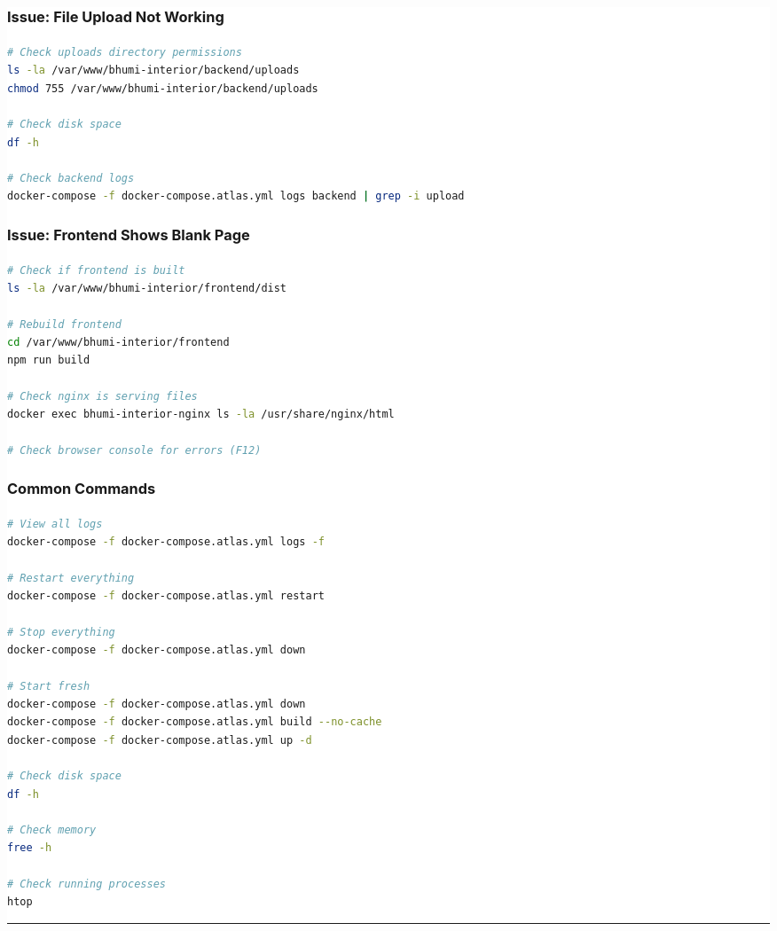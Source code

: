 ### Issue: File Upload Not Working

```bash
# Check uploads directory permissions
ls -la /var/www/bhumi-interior/backend/uploads
chmod 755 /var/www/bhumi-interior/backend/uploads

# Check disk space
df -h

# Check backend logs
docker-compose -f docker-compose.atlas.yml logs backend | grep -i upload
```

### Issue: Frontend Shows Blank Page

```bash
# Check if frontend is built
ls -la /var/www/bhumi-interior/frontend/dist

# Rebuild frontend
cd /var/www/bhumi-interior/frontend
npm run build

# Check nginx is serving files
docker exec bhumi-interior-nginx ls -la /usr/share/nginx/html

# Check browser console for errors (F12)
```

### Common Commands

```bash
# View all logs
docker-compose -f docker-compose.atlas.yml logs -f

# Restart everything
docker-compose -f docker-compose.atlas.yml restart

# Stop everything
docker-compose -f docker-compose.atlas.yml down

# Start fresh
docker-compose -f docker-compose.atlas.yml down
docker-compose -f docker-compose.atlas.yml build --no-cache
docker-compose -f docker-compose.atlas.yml up -d

# Check disk space
df -h

# Check memory
free -h

# Check running processes
htop
```

---